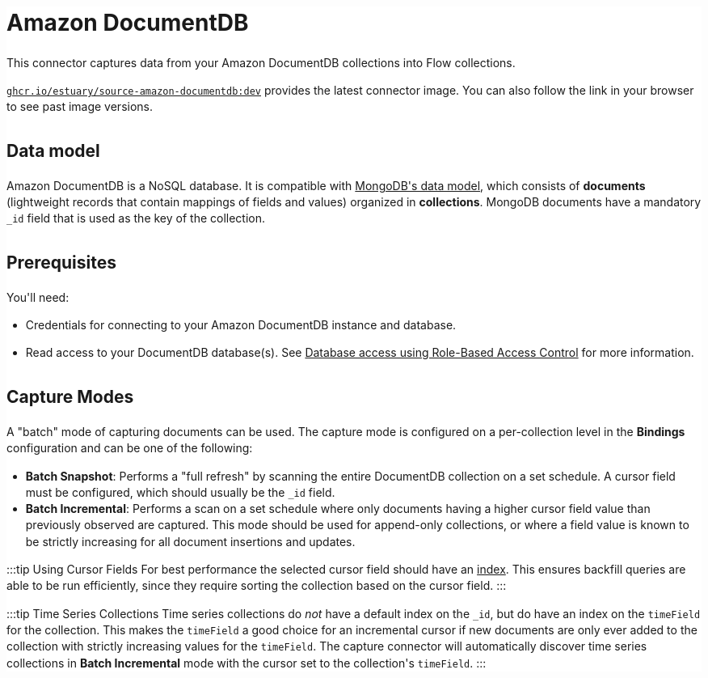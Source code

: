 # Amazon DocumentDB

This connector captures data from your Amazon DocumentDB collections into Flow collections.

[`ghcr.io/estuary/source-amazon-documentdb:dev`](https://ghcr.io/estuary/source-amazon-documentdb:dev) provides the
latest connector image. You can also follow the link in your browser to see past image versions.

## Data model

Amazon DocumentDB is a NoSQL database. It is compatible with [MongoDB's data
model](https://www.mongodb.com/docs/manual/core/data-modeling-introduction/), which consists of
**documents** (lightweight records that contain mappings of fields and values) organized in
**collections**. MongoDB documents have a mandatory `_id` field that is used as the key of the
collection.

## Prerequisites

You'll need:

- Credentials for connecting to your Amazon DocumentDB instance and database.

- Read access to your DocumentDB database(s). See [Database access using Role-Based Access
  Control](https://docs.aws.amazon.com/documentdb/latest/developerguide/role_based_access_control.html) for more information.

## Capture Modes

A "batch" mode of capturing documents can be used. The capture mode is configured on a per-collection level in the
**Bindings** configuration and can be one of the following:
- **Batch Snapshot**: Performs a "full refresh" by scanning the entire DocumentDB
  collection on a set schedule. A cursor field must be configured, which should
  usually be the `_id` field.
- **Batch Incremental**: Performs a scan on a set schedule where only documents
  having a higher cursor field value than previously observed are captured. This
  mode should be used for append-only collections, or where a field value is
  known to be strictly increasing for all document insertions and updates.

:::tip Using Cursor Fields
For best performance the selected cursor field should have an
[index](https://www.mongodb.com/docs/manual/indexes/). This ensures backfill
queries are able to be run efficiently, since they require sorting the
collection based on the cursor field.
:::

:::tip Time Series Collections
Time series collections do _not_ have a default index on the `_id`, but do have
an index on the `timeField` for the collection. This makes the `timeField` a
good choice for an incremental cursor if new documents are only ever added to
the collection with strictly increasing values for the `timeField`. The capture
connector will automatically discover time series collections in **Batch
Incremental** mode with the cursor set to the collection's `timeField`.
:::
